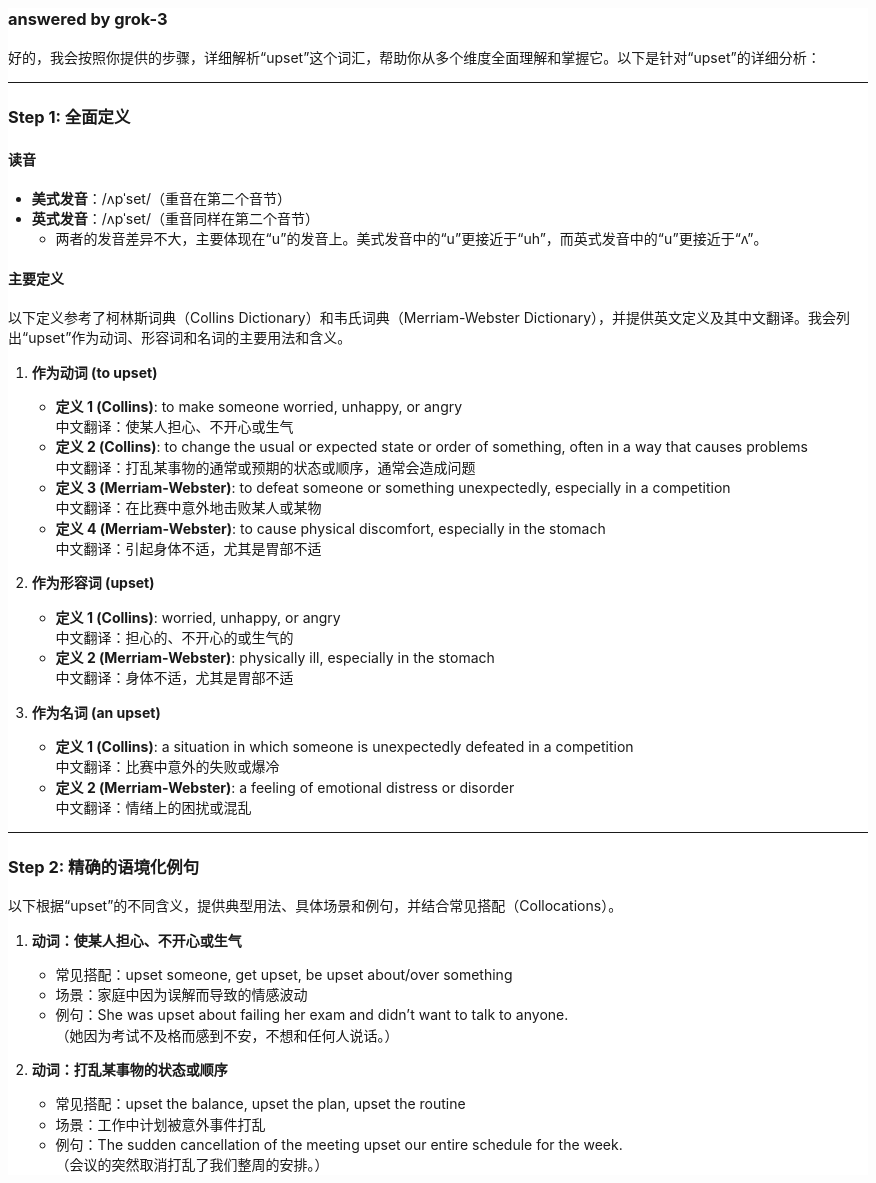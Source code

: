 ### answered by grok-3
好的，我会按照你提供的步骤，详细解析“upset”这个词汇，帮助你从多个维度全面理解和掌握它。以下是针对“upset”的详细分析：

---

### Step 1: 全面定义

#### 读音
- **美式发音**：/ʌpˈset/（重音在第二个音节）
- **英式发音**：/ʌpˈset/（重音同样在第二个音节）
  - 两者的发音差异不大，主要体现在“u”的发音上。美式发音中的“u”更接近于“uh”，而英式发音中的“u”更接近于“ʌ”。

#### 主要定义
以下定义参考了柯林斯词典（Collins Dictionary）和韦氏词典（Merriam-Webster Dictionary），并提供英文定义及其中文翻译。我会列出“upset”作为动词、形容词和名词的主要用法和含义。

1. **作为动词 (to upset)**  
   - **定义 1 (Collins)**: to make someone worried, unhappy, or angry  
     中文翻译：使某人担心、不开心或生气  
   - **定义 2 (Collins)**: to change the usual or expected state or order of something, often in a way that causes problems  
     中文翻译：打乱某事物的通常或预期的状态或顺序，通常会造成问题  
   - **定义 3 (Merriam-Webster)**: to defeat someone or something unexpectedly, especially in a competition  
     中文翻译：在比赛中意外地击败某人或某物  
   - **定义 4 (Merriam-Webster)**: to cause physical discomfort, especially in the stomach  
     中文翻译：引起身体不适，尤其是胃部不适  

2. **作为形容词 (upset)**  
   - **定义 1 (Collins)**: worried, unhappy, or angry  
     中文翻译：担心的、不开心的或生气的  
   - **定义 2 (Merriam-Webster)**: physically ill, especially in the stomach  
     中文翻译：身体不适，尤其是胃部不适  

3. **作为名词 (an upset)**  
   - **定义 1 (Collins)**: a situation in which someone is unexpectedly defeated in a competition  
     中文翻译：比赛中意外的失败或爆冷  
   - **定义 2 (Merriam-Webster)**: a feeling of emotional distress or disorder  
     中文翻译：情绪上的困扰或混乱  

---

### Step 2: 精确的语境化例句

以下根据“upset”的不同含义，提供典型用法、具体场景和例句，并结合常见搭配（Collocations）。

1. **动词：使某人担心、不开心或生气**  
   - 常见搭配：upset someone, get upset, be upset about/over something  
   - 场景：家庭中因为误解而导致的情感波动  
   - 例句：She was upset about failing her exam and didn’t want to talk to anyone.  
     （她因为考试不及格而感到不安，不想和任何人说话。）  

2. **动词：打乱某事物的状态或顺序**  
   - 常见搭配：upset the balance, upset the plan, upset the routine  
   - 场景：工作中计划被意外事件打乱  
   - 例句：The sudden cancellation of the meeting upset our entire schedule for the week.  
     （会议的突然取消打乱了我们整周的安排。）  
